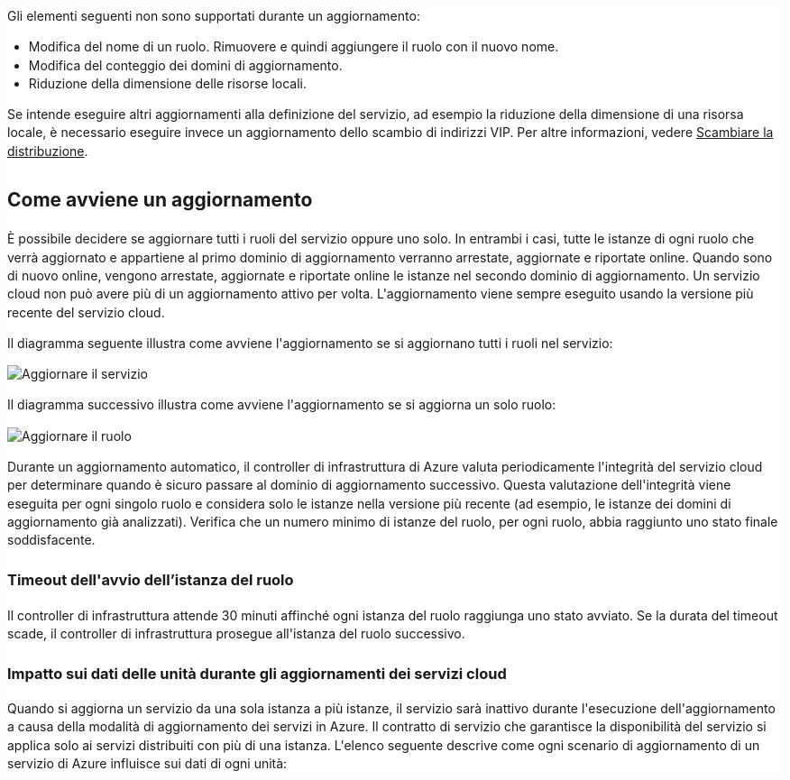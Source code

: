 Gli elementi seguenti non sono supportati durante un aggiornamento:

* Modifica del nome di un ruolo. Rimuovere e quindi aggiungere il ruolo con il nuovo nome.
* Modifica del conteggio dei domini di aggiornamento.
* Riduzione della dimensione delle risorse locali.

Se intende eseguire altri aggiornamenti alla definizione del servizio, ad esempio la riduzione della dimensione di una risorsa locale, è necessario eseguire invece un aggiornamento dello scambio di indirizzi VIP. Per altre informazioni, vedere [Scambiare la distribuzione](/previous-versions/azure/reference/ee460814(v=azure.100)).

<a name="howanupgradeproceeds"></a>

## <a name="how-an-upgrade-proceeds"></a>Come avviene un aggiornamento
È possibile decidere se aggiornare tutti i ruoli del servizio oppure uno solo. In entrambi i casi, tutte le istanze di ogni ruolo che verrà aggiornato e appartiene al primo dominio di aggiornamento verranno arrestate, aggiornate e riportate online. Quando sono di nuovo online, vengono arrestate, aggiornate e riportate online le istanze nel secondo dominio di aggiornamento. Un servizio cloud non può avere più di un aggiornamento attivo per volta. L'aggiornamento viene sempre eseguito usando la versione più recente del servizio cloud.

Il diagramma seguente illustra come avviene l'aggiornamento se si aggiornano tutti i ruoli nel servizio:

![Aggiornare il servizio](media/cloud-services-update-azure-service/IC345879.png "Aggiornare il servizio")

Il diagramma successivo illustra come avviene l'aggiornamento se si aggiorna un solo ruolo:

![Aggiornare il ruolo](media/cloud-services-update-azure-service/IC345880.png "Aggiornare il ruolo")  

Durante un aggiornamento automatico, il controller di infrastruttura di Azure valuta periodicamente l'integrità del servizio cloud per determinare quando è sicuro passare al dominio di aggiornamento successivo. Questa valutazione dell'integrità viene eseguita per ogni singolo ruolo e considera solo le istanze nella versione più recente (ad esempio, le istanze dei domini di aggiornamento già analizzati). Verifica che un numero minimo di istanze del ruolo, per ogni ruolo, abbia raggiunto uno stato finale soddisfacente.

### <a name="role-instance-start-timeout"></a>Timeout dell'avvio dell’istanza del ruolo
Il controller di infrastruttura attende 30 minuti affinché ogni istanza del ruolo raggiunga uno stato avviato. Se la durata del timeout scade, il controller di infrastruttura prosegue all'istanza del ruolo successivo.

### <a name="impact-to-drive-data-during-cloud-service-upgrades"></a>Impatto sui dati delle unità durante gli aggiornamenti dei servizi cloud

Quando si aggiorna un servizio da una sola istanza a più istanze, il servizio sarà inattivo durante l'esecuzione dell'aggiornamento a causa della modalità di aggiornamento dei servizi in Azure. Il contratto di servizio che garantisce la disponibilità del servizio si applica solo ai servizi distribuiti con più di una istanza. L'elenco seguente descrive come ogni scenario di aggiornamento di un servizio di Azure influisce sui dati di ogni unità:
